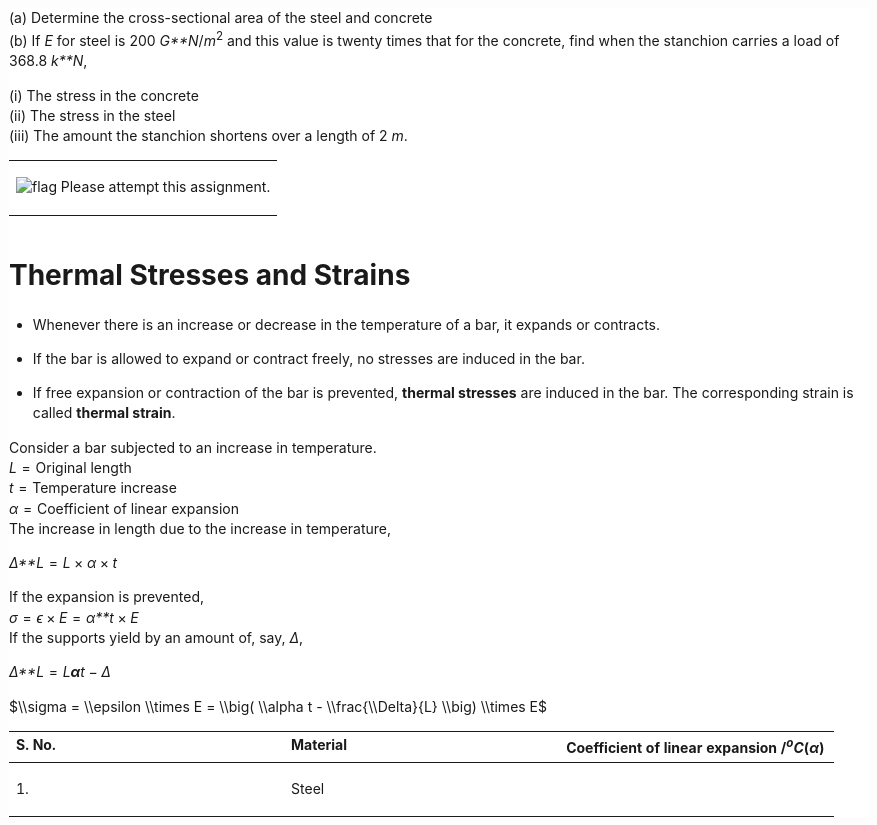 \(a\) Determine the cross-sectional area of the steel and concrete  
(b) If *E* for steel is 200 *G**N*/*m*<sup>2</sup> and this value is
twenty times that for the concrete, find when the stanchion carries a
load of 368.8 *k**N*,

\(i\) The stress in the concrete  
(ii) The stress in the steel  
(iii) The amount the stanchion shortens over a length of 2 *m*.

<table>
<colgroup>
<col style="width: 100%" />
</colgroup>
<tbody>
<tr class="odd">
<td style="text-align: left;"><p><img src="./images/icons/flag.png" alt="flag" /> Please attempt this assignment.</p></td>
</tr>
</tbody>
</table>

Thermal Stresses and Strains
============================

-   Whenever there is an increase or decrease in the temperature of a
    bar, it expands or contracts.

-   If the bar is allowed to expand or contract freely, no stresses are
    induced in the bar.

-   If free expansion or contraction of the bar is prevented, **thermal
    stresses** are induced in the bar. The corresponding strain is
    called **thermal strain**.

Consider a bar subjected to an increase in temperature.  
*L* = Original length  
*t* = Temperature increase  
*α* = Coefficient of linear expansion  
The increase in length due to the increase in temperature,

*Δ**L* = *L* × *α* × *t*

If the expansion is prevented,  
*σ* = *ϵ* × *E* = *α**t* × *E*  
If the supports yield by an amount of, say, *Δ*,

*Δ**L* = *L**α**t* − *Δ*

$\\sigma = \\epsilon \\times E = \\big( \\alpha t - \\frac{\\Delta}{L} \\big) \\times E$

<table>
<colgroup>
<col style="width: 33%" />
<col style="width: 33%" />
<col style="width: 33%" />
</colgroup>
<thead>
<tr class="header">
<th style="text-align: left;">S. No.</th>
<th style="text-align: left;">Material</th>
<th style="text-align: left;">Coefficient of linear expansion <span class="math inline">/<sup><em>o</em></sup><em>C</em>(<em>α</em>)</span></th>
</tr>
</thead>
<tbody>
<tr class="odd">
<td style="text-align: left;"><p>1.</p></td>
<td style="text-align: left;"><p>Steel</p></td>